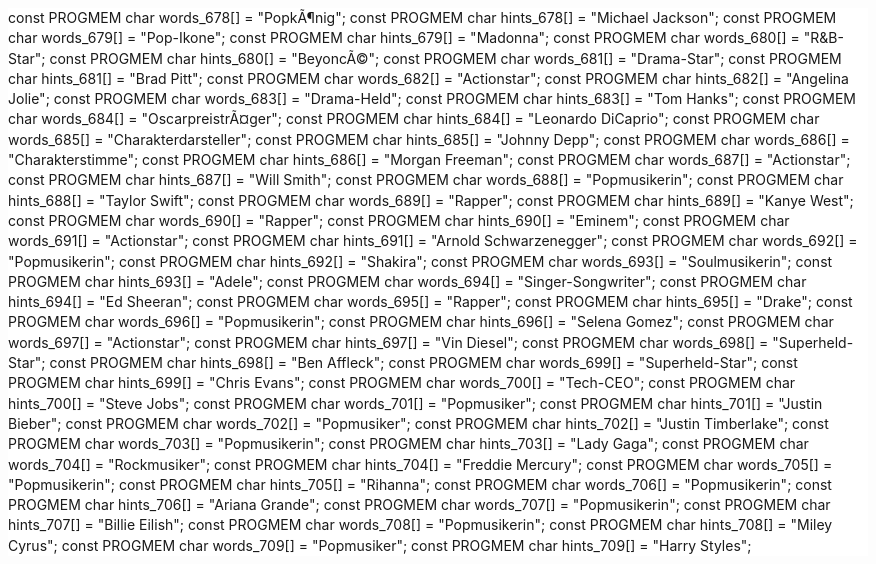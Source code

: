 const PROGMEM char words_678[] = "PopkÃ¶nig";
const PROGMEM char hints_678[] = "Michael Jackson";
const PROGMEM char words_679[] = "Pop-Ikone";
const PROGMEM char hints_679[] = "Madonna";
const PROGMEM char words_680[] = "R&B-Star";
const PROGMEM char hints_680[] = "BeyoncÃ©";
const PROGMEM char words_681[] = "Drama-Star";
const PROGMEM char hints_681[] = "Brad Pitt";
const PROGMEM char words_682[] = "Actionstar";
const PROGMEM char hints_682[] = "Angelina Jolie";
const PROGMEM char words_683[] = "Drama-Held";
const PROGMEM char hints_683[] = "Tom Hanks";
const PROGMEM char words_684[] = "OscarpreistrÃ¤ger";
const PROGMEM char hints_684[] = "Leonardo DiCaprio";
const PROGMEM char words_685[] = "Charakterdarsteller";
const PROGMEM char hints_685[] = "Johnny Depp";
const PROGMEM char words_686[] = "Charakterstimme";
const PROGMEM char hints_686[] = "Morgan Freeman";
const PROGMEM char words_687[] = "Actionstar";
const PROGMEM char hints_687[] = "Will Smith";
const PROGMEM char words_688[] = "Popmusikerin";
const PROGMEM char hints_688[] = "Taylor Swift";
const PROGMEM char words_689[] = "Rapper";
const PROGMEM char hints_689[] = "Kanye West";
const PROGMEM char words_690[] = "Rapper";
const PROGMEM char hints_690[] = "Eminem";
const PROGMEM char words_691[] = "Actionstar";
const PROGMEM char hints_691[] = "Arnold Schwarzenegger";
const PROGMEM char words_692[] = "Popmusikerin";
const PROGMEM char hints_692[] = "Shakira";
const PROGMEM char words_693[] = "Soulmusikerin";
const PROGMEM char hints_693[] = "Adele";
const PROGMEM char words_694[] = "Singer-Songwriter";
const PROGMEM char hints_694[] = "Ed Sheeran";
const PROGMEM char words_695[] = "Rapper";
const PROGMEM char hints_695[] = "Drake";
const PROGMEM char words_696[] = "Popmusikerin";
const PROGMEM char hints_696[] = "Selena Gomez";
const PROGMEM char words_697[] = "Actionstar";
const PROGMEM char hints_697[] = "Vin Diesel";
const PROGMEM char words_698[] = "Superheld-Star";
const PROGMEM char hints_698[] = "Ben Affleck";
const PROGMEM char words_699[] = "Superheld-Star";
const PROGMEM char hints_699[] = "Chris Evans";
const PROGMEM char words_700[] = "Tech-CEO";
const PROGMEM char hints_700[] = "Steve Jobs";
const PROGMEM char words_701[] = "Popmusiker";
const PROGMEM char hints_701[] = "Justin Bieber";
const PROGMEM char words_702[] = "Popmusiker";
const PROGMEM char hints_702[] = "Justin Timberlake";
const PROGMEM char words_703[] = "Popmusikerin";
const PROGMEM char hints_703[] = "Lady Gaga";
const PROGMEM char words_704[] = "Rockmusiker";
const PROGMEM char hints_704[] = "Freddie Mercury";
const PROGMEM char words_705[] = "Popmusikerin";
const PROGMEM char hints_705[] = "Rihanna";
const PROGMEM char words_706[] = "Popmusikerin";
const PROGMEM char hints_706[] = "Ariana Grande";
const PROGMEM char words_707[] = "Popmusikerin";
const PROGMEM char hints_707[] = "Billie Eilish";
const PROGMEM char words_708[] = "Popmusikerin";
const PROGMEM char hints_708[] = "Miley Cyrus";
const PROGMEM char words_709[] = "Popmusiker";
const PROGMEM char hints_709[] = "Harry Styles";